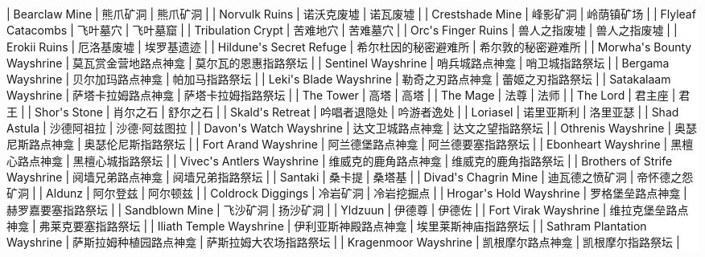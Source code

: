 | Bearclaw Mine                  | 熊爪矿洞             | 熊爪矿洞         |
| Norvulk Ruins                  | 诺沃克废墟            | 诺瓦废墟         |
| Crestshade Mine                | 峰影矿洞             | 岭荫镇矿场        |
| Flyleaf Catacombs              | 飞叶墓穴             | 飞叶墓窟         |
| Tribulation Crypt              | 苦难地穴             | 苦难墓穴         |
| Orc's Finger Ruins             | 兽人之指废墟           | 兽人之指废墟       |
| Erokii Ruins                   | 厄洛基废墟            | 埃罗基遗迹        |
| Hildune's Secret Refuge        | 希尔杜因的秘密避难所       | 希尔敦的秘密避难所    |
| Morwha's Bounty Wayshrine      | 莫瓦赏金营地路点神龛       | 莫尔瓦的恩惠指路祭坛   |
| Sentinel Wayshrine             | 哨兵城路点神龛          | 哨卫城指路祭坛      |
| Bergama Wayshrine              | 贝尔加玛路点神龛         | 帕加马指路祭坛      |
| Leki's Blade Wayshrine         | 勒奇之刃路点神龛         | 蕾姬之刃指路祭坛     |
| Satakalaam Wayshrine           | 萨塔卡拉姆路点神龛        | 萨塔卡拉姆指路祭坛    |
| The Tower                      | 高塔               | 高塔           |
| The Mage                       | 法尊               | 法师           |
| The Lord                       | 君主座              | 君王           |
| Shor's Stone                   | 肖尔之石             | 舒尔之石         |
| Skald's Retreat                | 吟唱者退隐处           | 吟游者逸处        |
| Loriasel                       | 诺里亚斯利            | 洛里亚瑟         |
| Shad Astula                    | 沙德阿祖拉            | 沙德·阿兹图拉      |
| Davon's Watch Wayshrine        | 达文卫城路点神龛         | 达文之望指路祭坛     |
| Othrenis Wayshrine             | 奥瑟尼斯路点神龛         | 奥瑟伦尼斯指路祭坛    |
| Fort Arand Wayshrine           | 阿兰德堡路点神龛         | 阿兰德要塞指路祭坛    |
| Ebonheart Wayshrine            | 黑檀心路点神龛          | 黑檀心城指路祭坛     |
| Vivec's Antlers Wayshrine      | 维威克的鹿角路点神龛       | 维威克的鹿角指路祭坛   |
| Brothers of Strife Wayshrine   | 阋墙兄弟路点神龛         | 阋墙兄弟指路祭坛     |
| Santaki                        | 桑卡提              | 桑塔基          |
| Divad's Chagrin Mine           | 迪瓦德之愤矿洞          | 帝怀德之怨矿洞      |
| Aldunz                         | 阿尔登兹             | 阿尔顿兹         |
| Coldrock Diggings              | 冷岩矿洞             | 冷岩挖掘点        |
| Hrogar's Hold Wayshrine        | 罗格堡垒路点神龛         | 赫罗嘉要塞指路祭坛    |
| Sandblown Mine                 | 飞沙矿洞             | 扬沙矿洞         |
| Yldzuun                        | 伊德尊              | 伊德佐          |
| Fort Virak Wayshrine           | 维拉克堡垒路点神龛        | 弗莱克要塞指路祭坛    |
| Iliath Temple Wayshrine        | 伊利亚斯神殿路点神龛       | 埃里莱斯神庙指路祭坛   |
| Sathram Plantation Wayshrine   | 萨斯拉姆种植园路点神龛      | 萨斯拉姆大农场指路祭坛  |
| Kragenmoor Wayshrine           | 凯根摩尔路点神龛         | 凯根摩尔指路祭坛     |